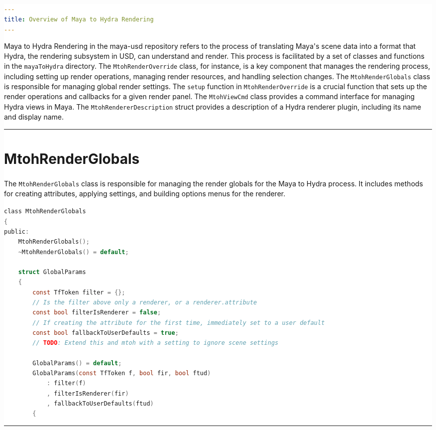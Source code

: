 ```yaml
---
title: Overview of Maya to Hydra Rendering
---
```

Maya to Hydra Rendering in the maya-usd repository refers to the process of translating Maya's scene data into a format that Hydra, the rendering subsystem in USD, can understand and render. This process is facilitated by a set of classes and functions in the `mayaToHydra` directory. The `MtohRenderOverride` class, for instance, is a key component that manages the rendering process, including setting up render operations, managing render resources, and handling selection changes. The `MtohRenderGlobals` class is responsible for managing global render settings. The `setup` function in `MtohRenderOverride` is a crucial function that sets up the render operations and callbacks for a given render panel. The `MtohViewCmd` class provides a command interface for managing Hydra views in Maya. The `MtohRendererDescription` struct provides a description of a Hydra renderer plugin, including its name and display name.

<SwmSnippet path="/lib/mayaUsd/render/mayaToHydra/renderGlobals.h" line="36">

---

# MtohRenderGlobals

The `MtohRenderGlobals` class is responsible for managing the render globals for the Maya to Hydra process. It includes methods for creating attributes, applying settings, and building options menus for the renderer.

```c
class MtohRenderGlobals
{
public:
    MtohRenderGlobals();
    ~MtohRenderGlobals() = default;

    struct GlobalParams
    {
        const TfToken filter = {};
        // Is the filter above only a renderer, or a renderer.attribute
        const bool filterIsRenderer = false;
        // If creating the attribute for the first time, immediately set to a user default
        const bool fallbackToUserDefaults = true;
        // TODO: Extend this and mtoh with a setting to ignore scene settings

        GlobalParams() = default;
        GlobalParams(const TfToken f, bool fir, bool ftud)
            : filter(f)
            , filterIsRenderer(fir)
            , fallbackToUserDefaults(ftud)
        {
```

---
